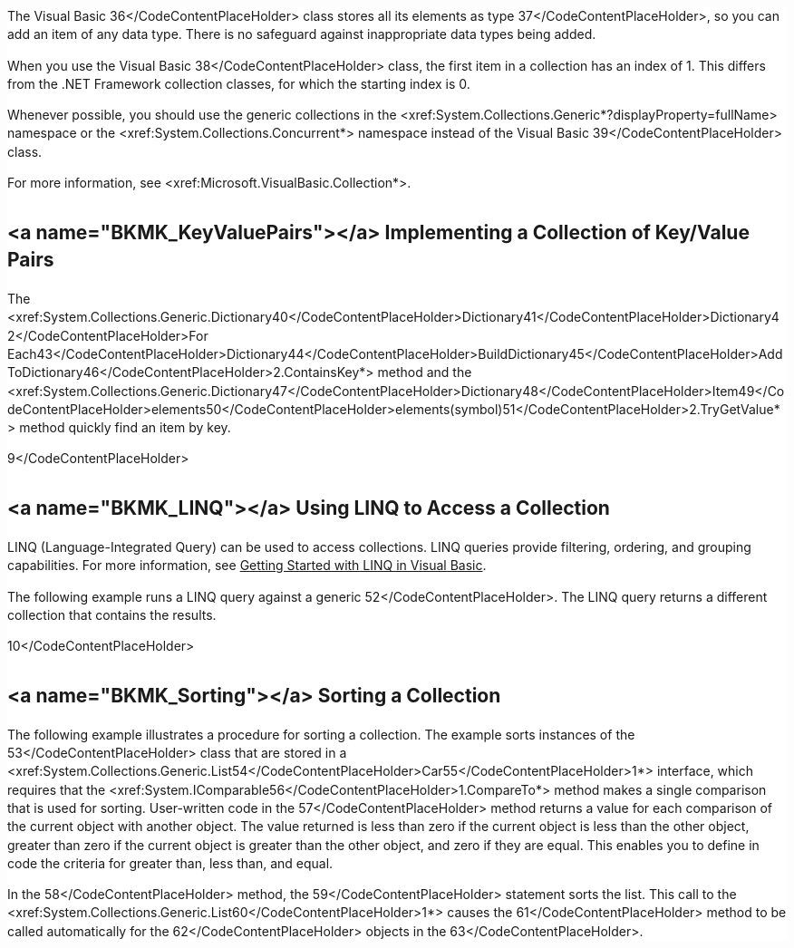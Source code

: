  The Visual Basic <CodeContentPlaceHolder>36\</CodeContentPlaceHolder> class stores all its elements as type <CodeContentPlaceHolder>37\</CodeContentPlaceHolder>, so you can add an item of any data type. There is no safeguard against inappropriate data types being added.  
  
 When you use the Visual Basic <CodeContentPlaceHolder>38\</CodeContentPlaceHolder> class, the first item in a collection has an index of 1. This differs from the .NET Framework collection classes, for which the starting index is 0.  
  
 Whenever possible, you should use the generic collections in the \<xref:System.Collections.Generic*?displayProperty=fullName> namespace or the \<xref:System.Collections.Concurrent*> namespace instead of the Visual Basic <CodeContentPlaceHolder>39\</CodeContentPlaceHolder> class.  
  
 For more information, see \<xref:Microsoft.VisualBasic.Collection*>.  
  
##  \<a name="BKMK_KeyValuePairs">\</a> Implementing a Collection of Key/Value Pairs  
 The <xref:System.Collections.Generic.Dictionary<CodeContentPlaceHolder>40\</CodeContentPlaceHolder>Dictionary<CodeContentPlaceHolder>41\</CodeContentPlaceHolder>Dictionary<CodeContentPlaceHolder>42\</CodeContentPlaceHolder>For Each<CodeContentPlaceHolder>43\</CodeContentPlaceHolder>Dictionary<CodeContentPlaceHolder>44\</CodeContentPlaceHolder>BuildDictionary<CodeContentPlaceHolder>45\</CodeContentPlaceHolder>AddToDictionary<CodeContentPlaceHolder>46\</CodeContentPlaceHolder>2.ContainsKey*> method and the <xref:System.Collections.Generic.Dictionary<CodeContentPlaceHolder>47\</CodeContentPlaceHolder>Dictionary<CodeContentPlaceHolder>48\</CodeContentPlaceHolder>Item<CodeContentPlaceHolder>49\</CodeContentPlaceHolder>elements<CodeContentPlaceHolder>50\</CodeContentPlaceHolder>elements(symbol)<CodeContentPlaceHolder>51\</CodeContentPlaceHolder>2.TryGetValue*> method quickly find an item by key.  
  
<CodeContentPlaceHolder>9\</CodeContentPlaceHolder>  
##  \<a name="BKMK_LINQ">\</a> Using LINQ to Access a Collection  
 LINQ (Language-Integrated Query) can be used to access collections. LINQ queries provide filtering, ordering, and grouping capabilities. For more information, see [Getting Started with LINQ in Visual Basic](../vs140/getting-started-with-linq-in-visual-basic.md).  
  
 The following example runs a LINQ query against a generic <CodeContentPlaceHolder>52\</CodeContentPlaceHolder>. The LINQ query returns a different collection that contains the results.  
  
<CodeContentPlaceHolder>10\</CodeContentPlaceHolder>  
##  \<a name="BKMK_Sorting">\</a> Sorting a Collection  
 The following example illustrates a procedure for sorting a collection. The example sorts instances of the <CodeContentPlaceHolder>53\</CodeContentPlaceHolder> class that are stored in a <xref:System.Collections.Generic.List<CodeContentPlaceHolder>54\</CodeContentPlaceHolder>Car<CodeContentPlaceHolder>55\</CodeContentPlaceHolder>1*> interface, which requires that the <xref:System.IComparable<CodeContentPlaceHolder>56\</CodeContentPlaceHolder>1.CompareTo*> method makes a single comparison that is used for sorting. User-written code in the <CodeContentPlaceHolder>57\</CodeContentPlaceHolder> method returns a value for each comparison of the current object with another object. The value returned is less than zero if the current object is less than the other object, greater than zero if the current object is greater than the other object, and zero if they are equal. This enables you to define in code the criteria for greater than, less than, and equal.  
  
 In the <CodeContentPlaceHolder>58\</CodeContentPlaceHolder> method, the <CodeContentPlaceHolder>59\</CodeContentPlaceHolder> statement sorts the list. This call to the <xref:System.Collections.Generic.List<CodeContentPlaceHolder>60\</CodeContentPlaceHolder>1*> causes the <CodeContentPlaceHolder>61\</CodeContentPlaceHolder> method to be called automatically for the <CodeContentPlaceHolder>62\</CodeContentPlaceHolder> objects in the <CodeContentPlaceHolder>63\</CodeContentPlaceHolder>.  
  